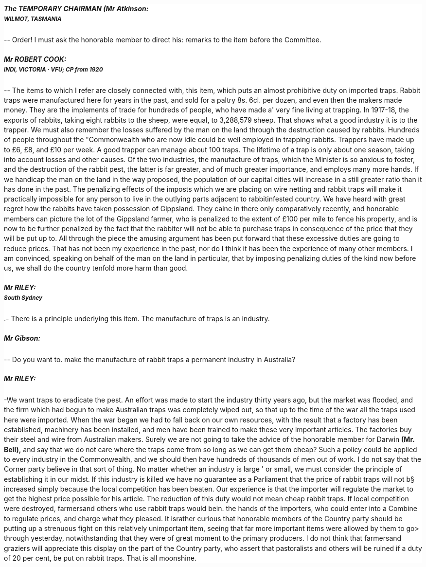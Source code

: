 ##### The TEMPORARY CHAIRMAN (Mr Atkinson:<br><small class="text-muted">WILMOT, TASMANIA</small>

-- Order! I must ask the honorable member to direct his: remarks to the item before the Committee. 

##### Mr ROBERT COOK:<br><small class="text-muted">INDI, VICTORIA &middot; VFU; CP from 1920</small>

-- The items to which I refer are closely connected with, this item, which puts an almost prohibitive duty on imported traps. Rabbit traps were manufactured here for years in the past, and sold for a paltry 8s. 6cl. per dozen, and even then the makers made money. They are the implements of trade for hundreds of people, who have made a' very fine living at trapping. In 1917-18, the exports of rabbits, taking eight rabbits to the sheep, were equal, to 3,288,579 sheep. That shows what a good industry it is to the trapper. We must also remember the losses suffered by the man on the land through the destruction caused by rabbits. Hundreds of people throughout the "Commonwealth who are now idle could be well employed in trapping rabbits. Trappers have made up to £6, £8, and £10 per week. A good trapper can manage about 100 traps. The lifetime of a trap is only about one season, taking into account losses and other causes. Of the two industries, the manufacture of traps, which the Minister is so anxious to foster, and the destruction of the rabbit pest, the latter is far greater, and of much greater importance, and employs many more hands. If we handicap the man on the land in the way proposed, the population of our capital cities will increase in a still greater ratio than it has done in the past. The penalizing effects of the imposts which we are placing on wire netting and rabbit traps will make it practically impossible for any person to live in the outlying parts adjacent to rabbitinfested country. We have heard  with great regret how the rabbits have taken possession of Gippsland. They caine in there only comparatively recently, and honorable members can picture the lot of the Gippsland farmer, who is penalized to the extent of £100 per mile to fence his property, and is now to be further penalized by the fact that the rabbiter will not be able to purchase traps in consequence of the price that they will be put up to. All through the piece the amusing argument has been put forward that these excessive duties are going to reduce prices. That has not been my experience in the past, nor do I think it has been the experience of many other members. I am convinced, speaking on behalf of the man on the land in particular, that by imposing penalizing duties of the kind now before us, we shall do the country tenfold more harm than good. 

##### Mr RILEY:<br><small class="text-muted">South Sydney</small>

.- There is a principle underlying this item. The manufacture of traps is an industry. 

##### Mr Gibson:

--  Do you want to. make the manufacture of rabbit traps a permanent industry in Australia? 

##### Mr RILEY:

-We want traps to eradicate the pest. An effort was made to start the industry thirty years ago, but the market was flooded, and the firm which had begun to make Australian traps was completely wiped out, so that up to the time of the war all the traps used here were imported. When the war began we had to fall back on our own resources, with the result that a factory has been established, machinery has been installed, and men have been trained to make these very important articles. The factories buy their steel and wire from Australian makers. Surely we are not going to take the advice of the honorable member for Darwin  **(Mr. Bell),**  and say that we do not care where the traps come from so long as we can get them cheap? Such a policy could be applied to every industry in the Commonwealth, and we should then have hundreds of thousands of men out of work. I do not say that the Corner party believe in that sort of thing. No matter whether an industry is large ' or small, we must consider the principle of establishing it in our midst. If this industry is killed we have no guarantee as a Parliament that the price of rabbit traps will not b§ increased simply because the local competition has been beaten. Our experience is that the importer will regulate the market to get the highest price possible for his article. The reduction of this duty would not mean cheap rabbit traps. If local competition were destroyed, farmersand others who use rabbit traps would bein. the hands of the importers, who could enter into a Combine to regulate prices, and charge what they pleased. It israther curious that honorable members of the Country party should be putting up a strenuous fight on this relatively unimportant item, seeing that far more important items were allowed by them to go&gt; through yesterday, notwithstanding that they were of great moment to the primary producers. I do not think that farmersand graziers will appreciate this display on the part of the Country party, who assert that pastoralists and others will be ruined if a duty of 20 per cent, be put on rabbit traps. That is all moonshine. 
